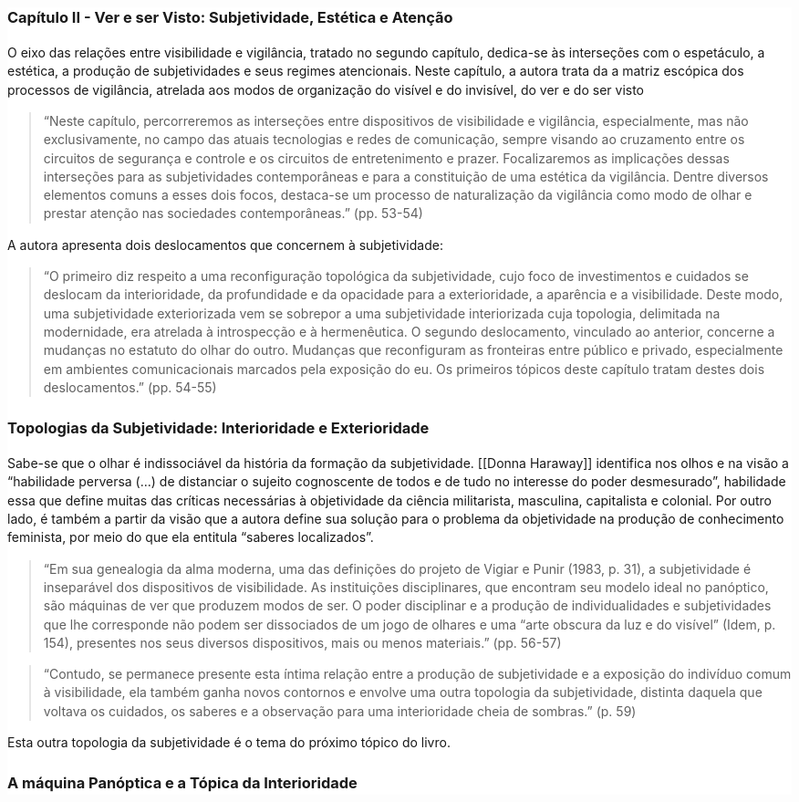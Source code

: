 
### Capítulo II - Ver e ser Visto: Subjetividade, Estética e Atenção

O eixo das relações entre visibilidade e vigilância, tratado no segundo capítulo, dedica-se às interseções com o espetáculo, a estética, a produção de subjetividades e seus regimes atencionais. Neste capítulo, a autora trata da a matriz escópica dos processos de vigilância, atrelada aos modos de organização do visível e do invisível, do ver e do ser visto

> “Neste capítulo, percorreremos as interseções entre dispositivos de visibilidade e vigilância, especialmente, mas não exclusivamente, no campo das atuais tecnologias e redes de comunicação, sempre visando ao cruzamento entre os circuitos de segurança e controle e os circuitos de entretenimento e prazer. Focalizaremos as implicações dessas interseções para as subjetividades contemporâneas e para a constituição de uma estética da vigilância. Dentre diversos elementos comuns a esses dois focos, destaca-se um processo de naturalização da vigilância como modo de olhar e prestar atenção nas sociedades contemporâneas.” (pp. 53-54)

A autora apresenta dois deslocamentos que concernem à subjetividade:

> “O primeiro diz respeito a uma reconfiguração topológica da subjetividade, cujo foco de investimentos e cuidados se deslocam da interioridade, da profundidade e da opacidade para a exterioridade, a aparência e a visibilidade. Deste modo, uma subjetividade exteriorizada vem se sobrepor a uma subjetividade interiorizada cuja topologia, delimitada na modernidade, era atrelada à introspecção e à hermenêutica. O segundo deslocamento, vinculado ao anterior, concerne a mudanças no estatuto do olhar do outro. Mudanças que reconfiguram as fronteiras entre público e privado, especialmente em ambientes comunicacionais marcados pela exposição do eu. Os primeiros tópicos deste capítulo tratam destes dois deslocamentos.” (pp. 54-55)

### Topologias da Subjetividade: Interioridade e Exterioridade

Sabe-se que o olhar é indissociável da história da formação da subjetividade. [[Donna Haraway]] identifica nos olhos e na visão a “habilidade perversa (...) de distanciar o sujeito cognoscente de todos e de tudo no interesse do poder desmesurado”, habilidade essa que define muitas das críticas necessárias à objetividade da ciência militarista, masculina, capitalista e colonial. Por outro lado, é também a partir da visão que a autora define sua solução para o problema da objetividade na produção de conhecimento feminista, por meio do que ela entitula “saberes localizados”. 

> “Em sua genealogia da alma moderna, uma das definições do projeto de Vigiar e Punir (1983, p. 31), a subjetividade é inseparável dos dispositivos de visibilidade. As instituições disciplinares, que encontram seu modelo ideal no panóptico, são máquinas de ver que produzem modos de ser. O poder disciplinar e a produção de individualidades e subjetividades que lhe corresponde não podem ser dissociados de um jogo de olhares e uma “arte obscura da luz e do visível” (Idem, p. 154), presentes nos seus diversos dispositivos, mais ou menos materiais.” (pp. 56-57)

> “Contudo, se permanece presente esta íntima relação entre a produção de subjetividade e a exposição do indivíduo comum à visibilidade, ela também ganha novos contornos e envolve uma outra topologia da subjetividade, distinta daquela que voltava os cuidados, os saberes e a observação para uma interioridade cheia de sombras.” (p. 59)

Esta outra topologia da subjetividade é o tema do próximo tópico do livro. 

### A máquina Panóptica e a Tópica da Interioridade
